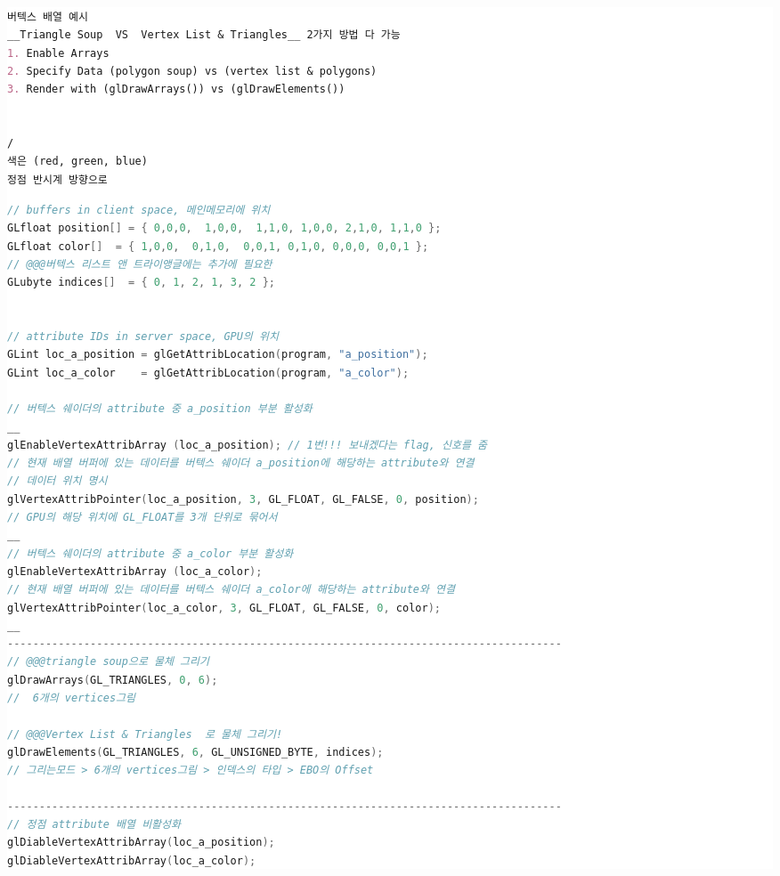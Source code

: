 ```markdown
버텍스 배열 예시
__Triangle Soup  VS  Vertex List & Triangles__ 2가지 방법 다 가능
1. Enable Arrays
2. Specify Data (polygon soup) vs (vertex list & polygons)
3. Render with (glDrawArrays()) vs (glDrawElements())


/
색은 (red, green, blue)
정점 반시계 방향으로 
```

```c++
// buffers in client space, 메인메모리에 위치
GLfloat position[] = { 0,0,0,  1,0,0,  1,1,0, 1,0,0, 2,1,0, 1,1,0 }; 
GLfloat color[]  = { 1,0,0,  0,1,0,  0,0,1, 0,1,0, 0,0,0, 0,0,1 };
// @@@버텍스 리스트 앤 트라이앵글에는 추가에 필요한 
GLubyte indices[]  = { 0, 1, 2, 1, 3, 2 };


// attribute IDs in server space, GPU의 위치
GLint loc_a_position = glGetAttribLocation(program, "a_position"); 
GLint loc_a_color    = glGetAttribLocation(program, "a_color");

// 버텍스 쉐이더의 attribute 중 a_position 부분 활성화
__
glEnableVertexAttribArray (loc_a_position); // 1번!!! 보내겠다는 flag, 신호를 줌
// 현재 배열 버퍼에 있는 데이터를 버텍스 쉐이더 a_position에 해당하는 attribute와 연결
// 데이터 위치 명시
glVertexAttribPointer(loc_a_position, 3, GL_FLOAT, GL_FALSE, 0, position); 
// GPU의 해당 위치에 GL_FLOAT를 3개 단위로 묶어서 
__
// 버텍스 쉐이더의 attribute 중 a_color 부분 활성화
glEnableVertexAttribArray (loc_a_color);
// 현재 배열 버퍼에 있는 데이터를 버텍스 쉐이더 a_color에 해당하는 attribute와 연결
glVertexAttribPointer(loc_a_color, 3, GL_FLOAT, GL_FALSE, 0, color);
__
---------------------------------------------------------------------------------------
// @@@triangle soup으로 물체 그리기
glDrawArrays(GL_TRIANGLES, 0, 6);
//  6개의 vertices그림

// @@@Vertex List & Triangles  로 물체 그리기!
glDrawElements(GL_TRIANGLES, 6, GL_UNSIGNED_BYTE, indices);
// 그리는모드 > 6개의 vertices그림 > 인덱스의 타입 > EBO의 Offset

---------------------------------------------------------------------------------------
// 정점 attribute 배열 비활성화
glDiableVertexAttribArray(loc_a_position);
glDiableVertexAttribArray(loc_a_color);
```
